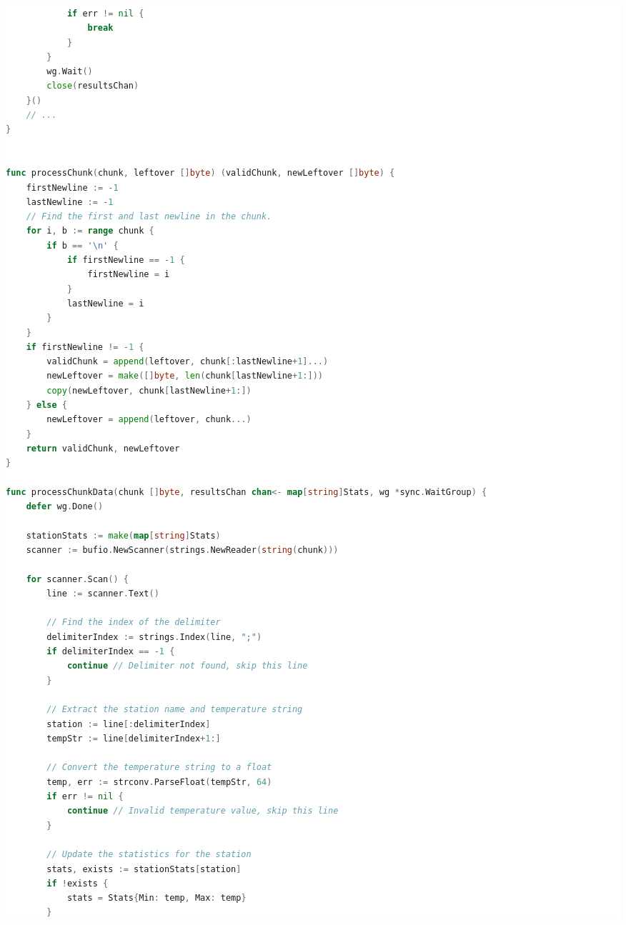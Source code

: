 ```go
			if err != nil {
				break
			}
		}
		wg.Wait()
		close(resultsChan)
	}()
	// ...
}


func processChunk(chunk, leftover []byte) (validChunk, newLeftover []byte) {
	firstNewline := -1
	lastNewline := -1
	// Find the first and last newline in the chunk.
	for i, b := range chunk {
		if b == '\n' {
			if firstNewline == -1 {
				firstNewline = i
			}
			lastNewline = i
		}
	}
	if firstNewline != -1 {
		validChunk = append(leftover, chunk[:lastNewline+1]...)
		newLeftover = make([]byte, len(chunk[lastNewline+1:]))
		copy(newLeftover, chunk[lastNewline+1:])
	} else {
		newLeftover = append(leftover, chunk...)
	}
	return validChunk, newLeftover
}

func processChunkData(chunk []byte, resultsChan chan<- map[string]Stats, wg *sync.WaitGroup) {
	defer wg.Done()

	stationStats := make(map[string]Stats)
	scanner := bufio.NewScanner(strings.NewReader(string(chunk)))

	for scanner.Scan() {
		line := scanner.Text()

		// Find the index of the delimiter
		delimiterIndex := strings.Index(line, ";")
		if delimiterIndex == -1 {
			continue // Delimiter not found, skip this line
		}

		// Extract the station name and temperature string
		station := line[:delimiterIndex]
		tempStr := line[delimiterIndex+1:]

		// Convert the temperature string to a float
		temp, err := strconv.ParseFloat(tempStr, 64)
		if err != nil {
			continue // Invalid temperature value, skip this line
		}

		// Update the statistics for the station
		stats, exists := stationStats[station]
		if !exists {
			stats = Stats{Min: temp, Max: temp}
		}
```